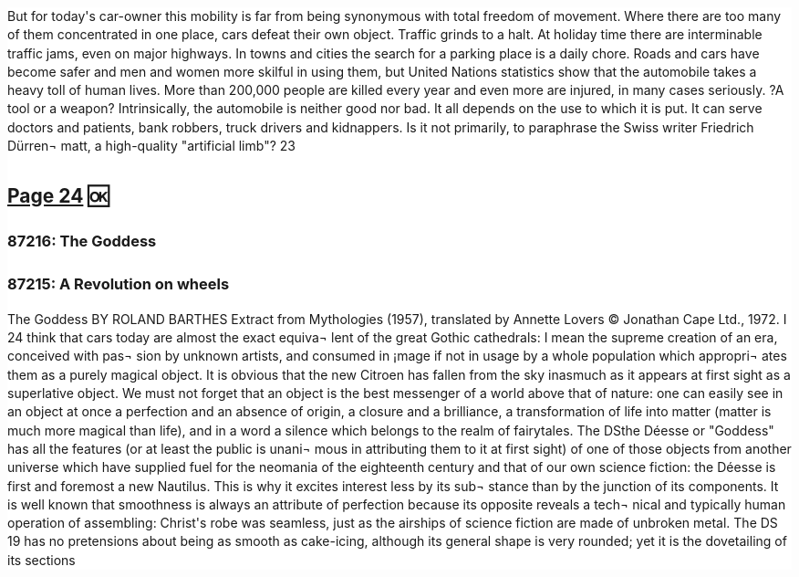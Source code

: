 But for today's car-owner this mobility is far
from being synonymous with total freedom of
movement. Where there are too many of them
concentrated in one place, cars defeat their own
object. Traffic grinds to a halt. At holiday time
there are interminable traffic jams, even on major
highways. In towns and cities the search for a
parking place is a daily chore. Roads and cars have
become safer and men and women more skilful
in using them, but United Nations statistics show
that the automobile takes a heavy toll of human
lives. More than 200,000 people are killed every
year and even more are injured, in many cases
seriously.
?A tool or a weapon?
Intrinsically, the automobile is neither good nor
bad. It all depends on the use to which it is put.
It can serve doctors and patients, bank robbers,
truck drivers and kidnappers. Is it not primarily,
to paraphrase the Swiss writer Friedrich Dürren¬
matt, a high-quality "artificial limb"? 23
## [Page 24](https://demo.humlab.umu.se/courier/087206engo.pdf#page=24) 🆗
### 87216: The Goddess
### 87215: A Revolution on wheels
The Goddess BY ROLAND BARTHES
Extract from Mythologies (1957), translated by Annette Lovers © Jonathan Cape Ltd., 1972.
I
24
think that cars today are almost the exact equiva¬
lent of the great Gothic cathedrals: I mean the
supreme creation of an era, conceived with pas¬
sion by unknown artists, and consumed in ¡mage if
not in usage by a whole population which appropri¬
ates them as a purely magical object.
It is obvious that the new Citroen has fallen
from the sky inasmuch as it appears at first sight
as a superlative object. We must not forget that
an object is the best messenger of a world above
that of nature: one can easily see in an object at
once a perfection and an absence of origin, a
closure and a brilliance, a transformation of life
into matter (matter is much more magical than life),
and in a word a silence which belongs to the realm
of fairytales. The DSthe Déesse or "Goddess"
has all the features (or at least the public is unani¬
mous in attributing them to it at first sight) of one
of those objects from another universe which have
supplied fuel for the neomania of the eighteenth
century and that of our own science fiction: the
Déesse is first and foremost a new Nautilus.
This is why it excites interest less by its sub¬
stance than by the junction of its components. It is
well known that smoothness is always an attribute
of perfection because its opposite reveals a tech¬
nical and typically human operation of assembling:
Christ's robe was seamless, just as the airships
of science fiction are made of unbroken metal. The
DS 19 has no pretensions about being as smooth
as cake-icing, although its general shape is very
rounded; yet it is the dovetailing of its sections